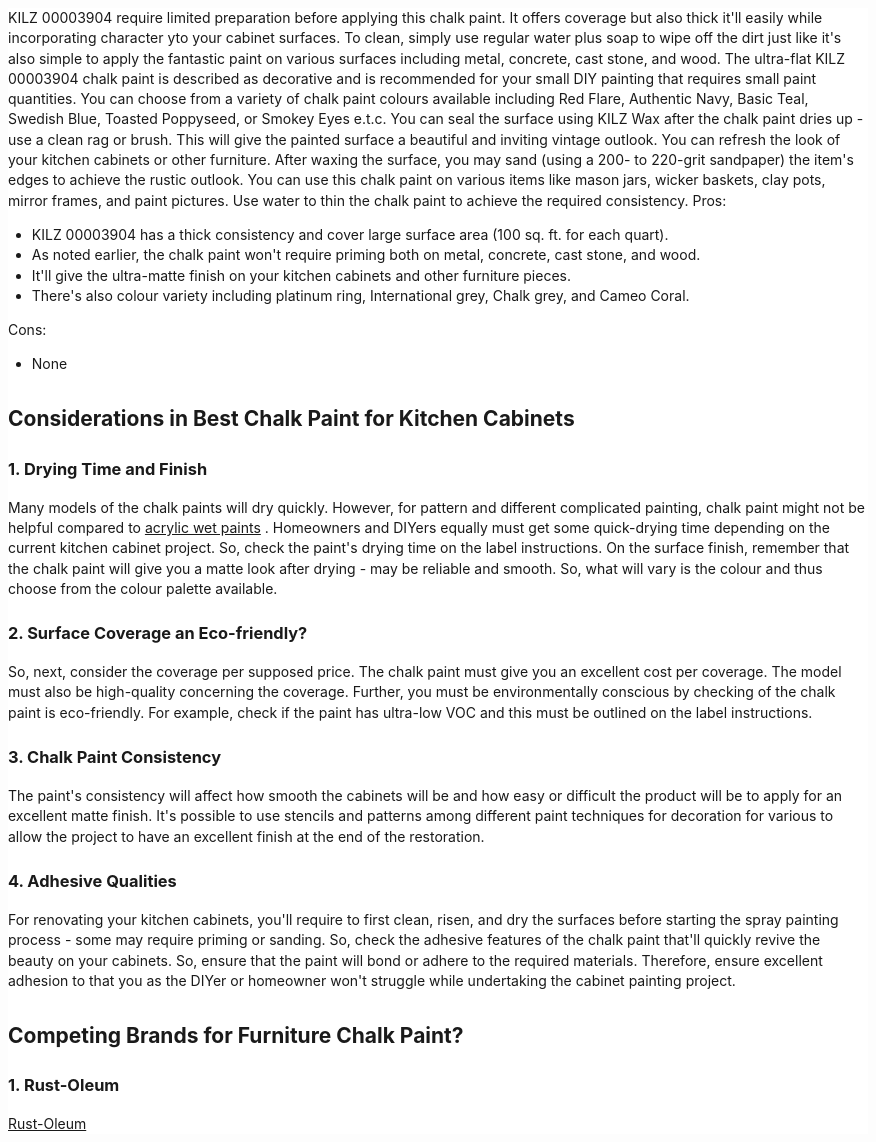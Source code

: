 KILZ 00003904 require limited preparation before applying this chalk paint. It offers
coverage but also thick
it'll easily while incorporating character yto your cabinet surfaces.
To clean, simply use regular water plus soap to wipe off the dirt just like it's also simple to apply the fantastic paint on various surfaces including metal,
concrete, cast stone, and wood.
The ultra-flat KILZ 00003904 chalk paint is described as decorative and is recommended for your small DIY painting that requires small paint quantities.
You can choose from a variety of chalk paint colours available including Red Flare, Authentic Navy, Basic Teal, Swedish Blue, Toasted Poppyseed, or Smokey Eyes e.t.c.
You can seal the surface using KILZ Wax after the chalk paint dries up - use a clean rag or brush. This will give the painted surface a beautiful and inviting vintage outlook.
You can refresh the look of your kitchen cabinets or other furniture. After waxing the surface, you may sand (using a 200- to 220-grit sandpaper) the item's edges to achieve the rustic outlook.
You can use this chalk paint on various items like mason jars, wicker baskets, clay pots, mirror frames, and paint pictures. Use water to thin the chalk paint to achieve the required consistency.
Pros:
- KILZ 00003904 has a thick consistency and cover large surface area (100 sq. ft. for each quart).
- As noted earlier, the chalk paint won't require priming both on metal, concrete, cast stone, and wood.
- It'll give the ultra-matte finish on your kitchen cabinets and other furniture pieces.
- There's also colour variety including platinum ring, International grey, Chalk grey, and Cameo Coral.

Cons:
- None

## Considerations in Best Chalk Paint for Kitchen Cabinets
### 1. Drying Time and Finish
Many models of the chalk paints will dry quickly. However, for pattern and different complicated painting, chalk paint might not be helpful compared to
[acrylic wet paints](https://pestpolicy.com/best-acrylic-paint-for-professional-artists/)
.
Homeowners and DIYers equally must get some quick-drying time depending on the current kitchen cabinet project. So, check the paint's drying time on the label instructions.
On the surface finish, remember that the chalk paint will give you a matte look after drying - may be reliable and smooth. So, what will vary is the colour and thus choose from the colour palette available.
### 2. Surface Coverage an Eco-friendly?
So, next, consider the coverage per supposed price. The chalk paint must give you an excellent cost per coverage. The model must also be
high-quality concerning the coverage.
Further, you must be environmentally conscious by checking of the chalk paint is eco-friendly. For example, check if the paint has ultra-low VOC and this must be outlined on the label instructions.
### 3. Chalk Paint Consistency
The paint's consistency will affect how smooth the cabinets will be and how easy or difficult the product will be to apply for an excellent matte finish.
It's possible to use stencils and patterns among different paint techniques for decoration for various to allow the project to have an excellent finish at the end of the restoration.
### 4. Adhesive Qualities
For renovating your kitchen cabinets, you'll require to first clean, risen, and dry the surfaces before starting the spray painting process - some may require priming or sanding.
So, check the adhesive features of the chalk paint that'll quickly revive the beauty on your cabinets. So, ensure that the paint will bond or adhere to the required materials.
Therefore, ensure excellent adhesion to that you as the DIYer or homeowner won't struggle while undertaking the cabinet painting project.
## Competing Brands for Furniture Chalk Paint?
### 1. Rust-Oleum
[Rust-Oleum](https://www.rustoleum.com/)